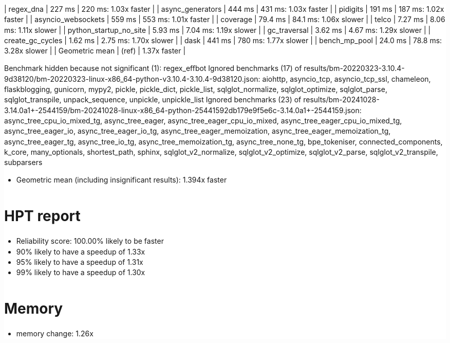 | regex_dna                | 227 ms                                                 | 220 ms: 1.03x faster                                                   |
| async_generators         | 444 ms                                                 | 431 ms: 1.03x faster                                                   |
| pidigits                 | 191 ms                                                 | 187 ms: 1.02x faster                                                   |
| asyncio_websockets       | 559 ms                                                 | 553 ms: 1.01x faster                                                   |
| coverage                 | 79.4 ms                                                | 84.1 ms: 1.06x slower                                                  |
| telco                    | 7.27 ms                                                | 8.06 ms: 1.11x slower                                                  |
| python_startup_no_site   | 5.93 ms                                                | 7.04 ms: 1.19x slower                                                  |
| gc_traversal             | 3.62 ms                                                | 4.67 ms: 1.29x slower                                                  |
| create_gc_cycles         | 1.62 ms                                                | 2.75 ms: 1.70x slower                                                  |
| dask                     | 441 ms                                                 | 780 ms: 1.77x slower                                                   |
| bench_mp_pool            | 24.0 ms                                                | 78.8 ms: 3.28x slower                                                  |
| Geometric mean           | (ref)                                                  | 1.37x faster                                                           |

Benchmark hidden because not significant (1): regex_effbot
Ignored benchmarks (17) of results/bm-20220323-3.10.4-9d38120/bm-20220323-linux-x86_64-python-v3.10.4-3.10.4-9d38120.json: aiohttp, asyncio_tcp, asyncio_tcp_ssl, chameleon, flaskblogging, gunicorn, mypy2, pickle, pickle_dict, pickle_list, sqlglot_normalize, sqlglot_optimize, sqlglot_parse, sqlglot_transpile, unpack_sequence, unpickle, unpickle_list
Ignored benchmarks (23) of results/bm-20241028-3.14.0a1+-2544159/bm-20241028-linux-x86_64-python-25441592db179e9f5e6c-3.14.0a1+-2544159.json: async_tree_cpu_io_mixed_tg, async_tree_eager, async_tree_eager_cpu_io_mixed, async_tree_eager_cpu_io_mixed_tg, async_tree_eager_io, async_tree_eager_io_tg, async_tree_eager_memoization, async_tree_eager_memoization_tg, async_tree_eager_tg, async_tree_io_tg, async_tree_memoization_tg, async_tree_none_tg, bpe_tokeniser, connected_components, k_core, many_optionals, shortest_path, sphinx, sqlglot_v2_normalize, sqlglot_v2_optimize, sqlglot_v2_parse, sqlglot_v2_transpile, subparsers

- Geometric mean (including insignificant results): 1.394x faster

# HPT report

- Reliability score: 100.00% likely to be faster
- 90% likely to have a speedup of 1.33x
- 95% likely to have a speedup of 1.31x
- 99% likely to have a speedup of 1.30x

# Memory
- memory change: 1.26x